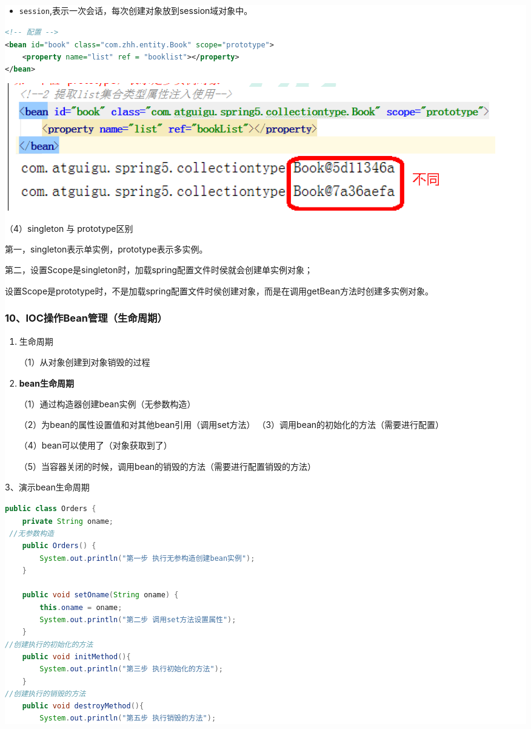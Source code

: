 + `session`,表示一次会话，每次创建对象放到session域对象中。

```xml
<!-- 配置 -->
<bean id="book" class="com.zhh.entity.Book" scope="prototype">
    <property name="list" ref = "booklist"></property>
</bean>
```

![image-20220426234142185](spring5.assets/image-20220426234142185.png)

（4）singleton 与 prototype区别

第一，singleton表示单实例，prototype表示多实例。

第二，设置Scope是singleton时，加载spring配置文件时侯就会创建单实例对象；

 设置Scope是prototype时，不是加载spring配置文件时侯创建对象，而是在调用getBean方法时创建多实例对象。

 

### 10、IOC操作Bean管理（生命周期）

1. 生命周期

   （1）从对象创建到对象销毁的过程

2. **bean生命周期**

   （1）通过构造器创建bean实例（无参数构造）

   （2）为bean的属性设置值和对其他bean引用（调用set方法）
   （3）调用bean的初始化的方法（需要进行配置）

   （4）bean可以使用了（对象获取到了）

   （5）当容器关闭的时候，调用bean的销毁的方法（需要进行配置销毁的方法）

   

3、演示bean生命周期

   ```java
   public class Orders {
       private String oname;
   	//无参数构造
       public Orders() {
           System.out.println("第一步 执行无参构造创建bean实例");
       }
   
       public void setOname(String oname) {
           this.oname = oname;
           System.out.println("第二步 调用set方法设置属性");
       }
   //创建执行的初始化的方法
       public void initMethod(){
           System.out.println("第三步 执行初始化的方法");
       }
   //创建执行的销毁的方法
       public void destroyMethod(){
           System.out.println("第五步 执行销毁的方法");
   ```